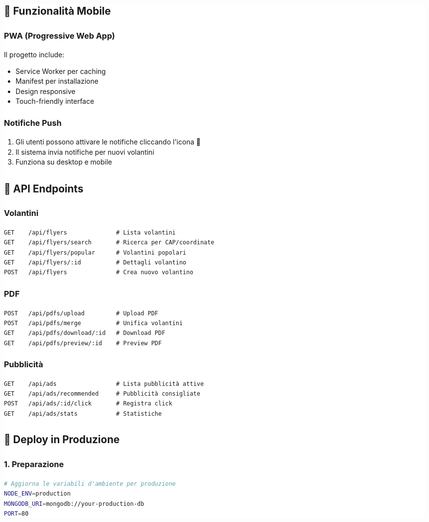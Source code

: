 ## 📱 Funzionalità Mobile

### PWA (Progressive Web App)

Il progetto include:
- Service Worker per caching
- Manifest per installazione
- Design responsive
- Touch-friendly interface

### Notifiche Push

1. Gli utenti possono attivare le notifiche cliccando l'icona 🔔
2. Il sistema invia notifiche per nuovi volantini
3. Funziona su desktop e mobile

## 🔌 API Endpoints

### Volantini

```
GET    /api/flyers              # Lista volantini
GET    /api/flyers/search       # Ricerca per CAP/coordinate
GET    /api/flyers/popular      # Volantini popolari
GET    /api/flyers/:id          # Dettagli volantino
POST   /api/flyers              # Crea nuovo volantino
```

### PDF

```
POST   /api/pdfs/upload         # Upload PDF
POST   /api/pdfs/merge          # Unifica volantini
GET    /api/pdfs/download/:id   # Download PDF
GET    /api/pdfs/preview/:id    # Preview PDF
```

### Pubblicità

```
GET    /api/ads                 # Lista pubblicità attive
GET    /api/ads/recommended     # Pubblicità consigliate
POST   /api/ads/:id/click       # Registra click
GET    /api/ads/stats           # Statistiche
```

## 🚀 Deploy in Produzione

### 1. Preparazione

```bash
# Aggiorna le variabili d'ambiente per produzione
NODE_ENV=production
MONGODB_URI=mongodb://your-production-db
PORT=80
```

